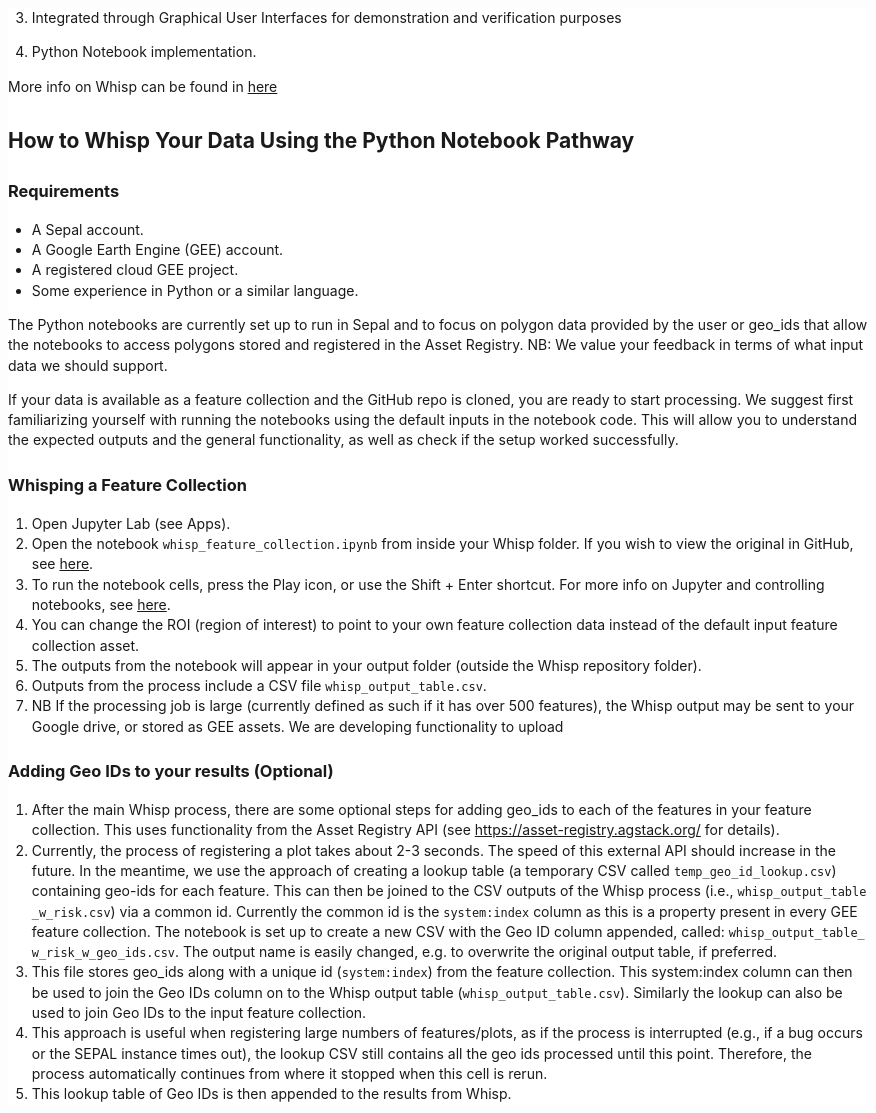 3. Integrated through Graphical User Interfaces for demonstration and verification purposes

4. Python Notebook implementation.

More info on Whisp can be found in [here](https://unfao-my.sharepoint.com/:b:/g/personal/maria_valbuenaperez_fao_org/EZAaBgWDruZOgL39BUp3AzgBORN6X1ttWIRgO6jg0mwOfQ?e=MWfVcb)

## How to Whisp Your Data Using the Python Notebook Pathway

### Requirements

- A Sepal account.
- A Google Earth Engine (GEE) account.
- A registered cloud GEE project.
- Some experience in Python or a similar language.

The Python notebooks are currently set up to run in Sepal and to focus on polygon data provided by the user or geo_ids that allow the notebooks to access polygons stored and registered in the Asset Registry. NB: We value your feedback in terms of what input data we should support.

If your data is available as a feature collection and the GitHub repo is cloned, you are ready to start processing. We suggest first familiarizing yourself with running the notebooks using the default inputs in the notebook code. This will allow you to understand the expected outputs and the general functionality, as well as check if the setup worked successfully.

### Whisping a Feature Collection

1. Open Jupyter Lab (see Apps).
2. Open the notebook `whisp_feature_collection.ipynb` from inside your Whisp folder. If you wish to view the original in GitHub, see [here](https://github.com/forestdatapartnership/whisp/blob/main/whisp_feature_collection.ipynb).
3. To run the notebook cells, press the Play icon, or use the Shift + Enter shortcut. For more info on Jupyter and controlling notebooks, see [here](https://jupyter.org/try-jupyter/lab/).
4. You can change the ROI (region of interest) to point to your own feature collection data instead of the default input feature collection asset.
5. The outputs from the notebook will appear in your output folder (outside the Whisp repository folder).
6. Outputs from the process include a CSV file `whisp_output_table.csv`.
7. NB If the processing job is large (currently defined as such if it has over 500 features), the Whisp output may be sent to your Google drive, or stored as GEE assets. We are developing functionality to upload

### Adding Geo IDs to your results (Optional)
1. After the main Whisp process, there are some optional steps for adding geo_ids to each of the features in your feature collection. This uses functionality from the Asset Registry API (see https://asset-registry.agstack.org/ for details).
2. Currently, the process of registering a plot takes about 2-3 seconds. The speed of this external API should increase in the future. In the meantime, we use the approach of creating a lookup table (a temporary CSV called `temp_geo_id_lookup.csv`) containing geo-ids for each feature.  This can then be joined to the CSV outputs of the Whisp process (i.e., `whisp_output_table_w_risk.csv`) via a common id. Currently the common id is the `system:index` column as this is a property present in every GEE feature collection. The notebook is set up to create a new CSV with the Geo ID column appended, called: `whisp_output_table_w_risk_w_geo_ids.csv`. The output name is easily changed, e.g. to overwrite the original output table, if preferred.
3.  This file stores geo_ids along with a unique id (`system:index`) from the feature collection. This system:index column can then be used to join the Geo IDs column on to the Whisp output table (`whisp_output_table.csv`). Similarly the lookup can also be used to join Geo IDs to the input feature collection.
4. This approach is useful when registering large numbers of features/plots, as if the process is interrupted (e.g., if a bug occurs or the SEPAL instance times out), the lookup CSV still contains all the geo ids processed until this point. Therefore, the process automatically continues from where it stopped when this cell is rerun.
5. This lookup table of Geo IDs is then appended to the results from Whisp.
   